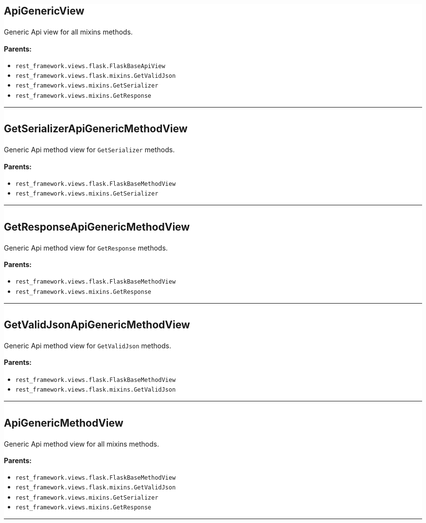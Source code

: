 
## ApiGenericView

Generic Api view for all mixins methods.

**Parents:** 

* `rest_framework.views.flask.FlaskBaseApiView`
* `rest_framework.views.flask.mixins.GetValidJson`
* `rest_framework.views.mixins.GetSerializer`
* `rest_framework.views.mixins.GetResponse`

---

## GetSerializerApiGenericMethodView

Generic Api method view for `GetSerializer` methods.

**Parents:** 

* `rest_framework.views.flask.FlaskBaseMethodView`
* `rest_framework.views.mixins.GetSerializer`

---

## GetResponseApiGenericMethodView

Generic Api method view for `GetResponse` methods.

**Parents:** 

* `rest_framework.views.flask.FlaskBaseMethodView`
* `rest_framework.views.mixins.GetResponse`

---

## GetValidJsonApiGenericMethodView

Generic Api method view for `GetValidJson` methods.

**Parents:** 

* `rest_framework.views.flask.FlaskBaseMethodView`
* `rest_framework.views.flask.mixins.GetValidJson`

---

## ApiGenericMethodView
Generic Api method view for all mixins methods.

**Parents:** 

* `rest_framework.views.flask.FlaskBaseMethodView`
* `rest_framework.views.flask.mixins.GetValidJson`
* `rest_framework.views.mixins.GetSerializer`
* `rest_framework.views.mixins.GetResponse`

---

[GetSerializerMixin]: /api-guid/views/mixins#getserializermixin
